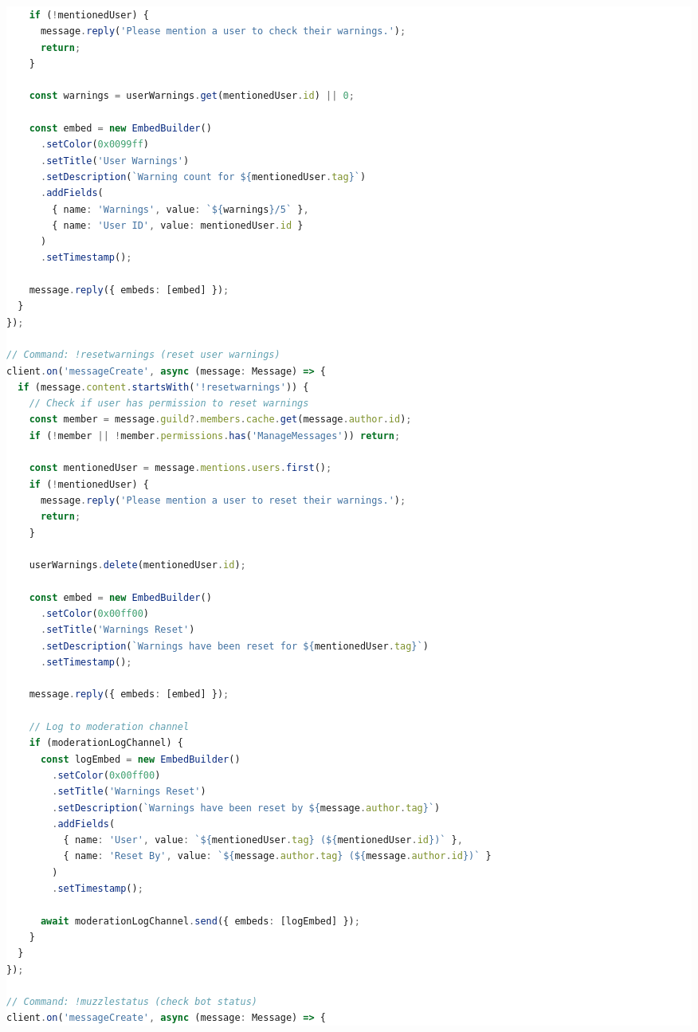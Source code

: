 ```typescript
    if (!mentionedUser) {
      message.reply('Please mention a user to check their warnings.');
      return;
    }
    
    const warnings = userWarnings.get(mentionedUser.id) || 0;
    
    const embed = new EmbedBuilder()
      .setColor(0x0099ff)
      .setTitle('User Warnings')
      .setDescription(`Warning count for ${mentionedUser.tag}`)
      .addFields(
        { name: 'Warnings', value: `${warnings}/5` },
        { name: 'User ID', value: mentionedUser.id }
      )
      .setTimestamp();
    
    message.reply({ embeds: [embed] });
  }
});

// Command: !resetwarnings (reset user warnings)
client.on('messageCreate', async (message: Message) => {
  if (message.content.startsWith('!resetwarnings')) {
    // Check if user has permission to reset warnings
    const member = message.guild?.members.cache.get(message.author.id);
    if (!member || !member.permissions.has('ManageMessages')) return;
    
    const mentionedUser = message.mentions.users.first();
    if (!mentionedUser) {
      message.reply('Please mention a user to reset their warnings.');
      return;
    }
    
    userWarnings.delete(mentionedUser.id);
    
    const embed = new EmbedBuilder()
      .setColor(0x00ff00)
      .setTitle('Warnings Reset')
      .setDescription(`Warnings have been reset for ${mentionedUser.tag}`)
      .setTimestamp();
    
    message.reply({ embeds: [embed] });
    
    // Log to moderation channel
    if (moderationLogChannel) {
      const logEmbed = new EmbedBuilder()
        .setColor(0x00ff00)
        .setTitle('Warnings Reset')
        .setDescription(`Warnings have been reset by ${message.author.tag}`)
        .addFields(
          { name: 'User', value: `${mentionedUser.tag} (${mentionedUser.id})` },
          { name: 'Reset By', value: `${message.author.tag} (${message.author.id})` }
        )
        .setTimestamp();
      
      await moderationLogChannel.send({ embeds: [logEmbed] });
    }
  }
});

// Command: !muzzlestatus (check bot status)
client.on('messageCreate', async (message: Message) => {
```